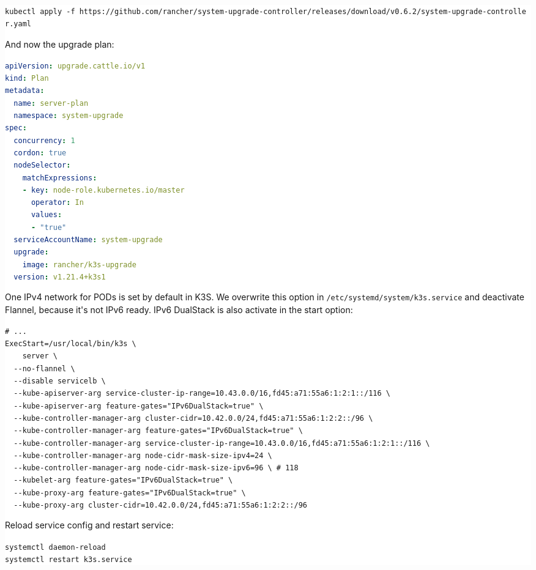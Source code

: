 ```shell
kubectl apply -f https://github.com/rancher/system-upgrade-controller/releases/download/v0.6.2/system-upgrade-controller.yaml
```

And now the upgrade plan:

```yaml
apiVersion: upgrade.cattle.io/v1
kind: Plan
metadata:
  name: server-plan
  namespace: system-upgrade
spec:
  concurrency: 1
  cordon: true
  nodeSelector:
    matchExpressions:
    - key: node-role.kubernetes.io/master
      operator: In
      values:
      - "true"
  serviceAccountName: system-upgrade
  upgrade:
    image: rancher/k3s-upgrade
  version: v1.21.4+k3s1
```

One IPv4 network for PODs is set by default in K3S. We overwrite this option in
`/etc/systemd/system/k3s.service`  and deactivate Flannel, because it's not IPv6 ready. IPv6 DualStack is also activate in the start option:

```shell
# ...
ExecStart=/usr/local/bin/k3s \
    server \
  --no-flannel \
  --disable servicelb \
  --kube-apiserver-arg service-cluster-ip-range=10.43.0.0/16,fd45:a71:55a6:1:2:1::/116 \
  --kube-apiserver-arg feature-gates="IPv6DualStack=true" \
  --kube-controller-manager-arg cluster-cidr=10.42.0.0/24,fd45:a71:55a6:1:2:2::/96 \
  --kube-controller-manager-arg feature-gates="IPv6DualStack=true" \
  --kube-controller-manager-arg service-cluster-ip-range=10.43.0.0/16,fd45:a71:55a6:1:2:1::/116 \
  --kube-controller-manager-arg node-cidr-mask-size-ipv4=24 \
  --kube-controller-manager-arg node-cidr-mask-size-ipv6=96 \ # 118
  --kubelet-arg feature-gates="IPv6DualStack=true" \
  --kube-proxy-arg feature-gates="IPv6DualStack=true" \
  --kube-proxy-arg cluster-cidr=10.42.0.0/24,fd45:a71:55a6:1:2:2::/96
```

Reload service config and restart service:

```shell
systemctl daemon-reload
systemctl restart k3s.service
```
